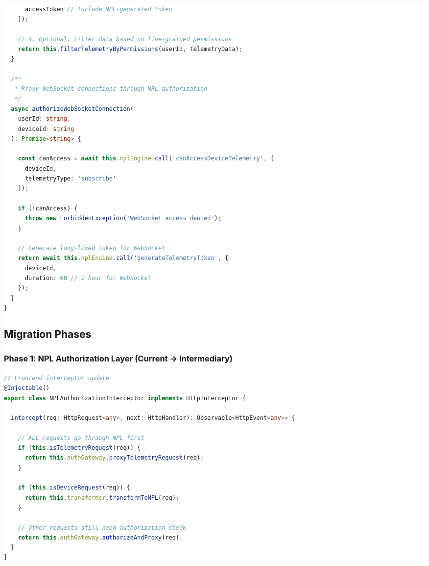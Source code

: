 ```typescript
      accessToken // Include NPL-generated token
    });
    
    // 4. Optional: Filter data based on fine-grained permissions
    return this.filterTelemetryByPermissions(userId, telemetryData);
  }
  
  /**
   * Proxy WebSocket connections through NPL authorization
   */
  async authorizeWebSocketConnection(
    userId: string,
    deviceId: string
  ): Promise<string> {
    
    const canAccess = await this.nplEngine.call('canAccessDeviceTelemetry', {
      deviceId,
      telemetryType: 'subscribe'
    });
    
    if (!canAccess) {
      throw new ForbiddenException('WebSocket access denied');
    }
    
    // Generate long-lived token for WebSocket
    return await this.nplEngine.call('generateTelemetryToken', {
      deviceId,
      duration: 60 // 1 hour for WebSocket
    });
  }
}
```

## Migration Phases

### Phase 1: NPL Authorization Layer (Current → Intermediary)

```typescript
// Frontend interceptor update
@Injectable()
export class NPLAuthorizationInterceptor implements HttpInterceptor {
  
  intercept(req: HttpRequest<any>, next: HttpHandler): Observable<HttpEvent<any>> {
    
    // ALL requests go through NPL first
    if (this.isTelemetryRequest(req)) {
      return this.authGateway.proxyTelemetryRequest(req);
    }
    
    if (this.isDeviceRequest(req)) {
      return this.transformer.transformToNPL(req);
    }
    
    // Other requests still need authorization check
    return this.authGateway.authorizeAndProxy(req);
  }
}
```
